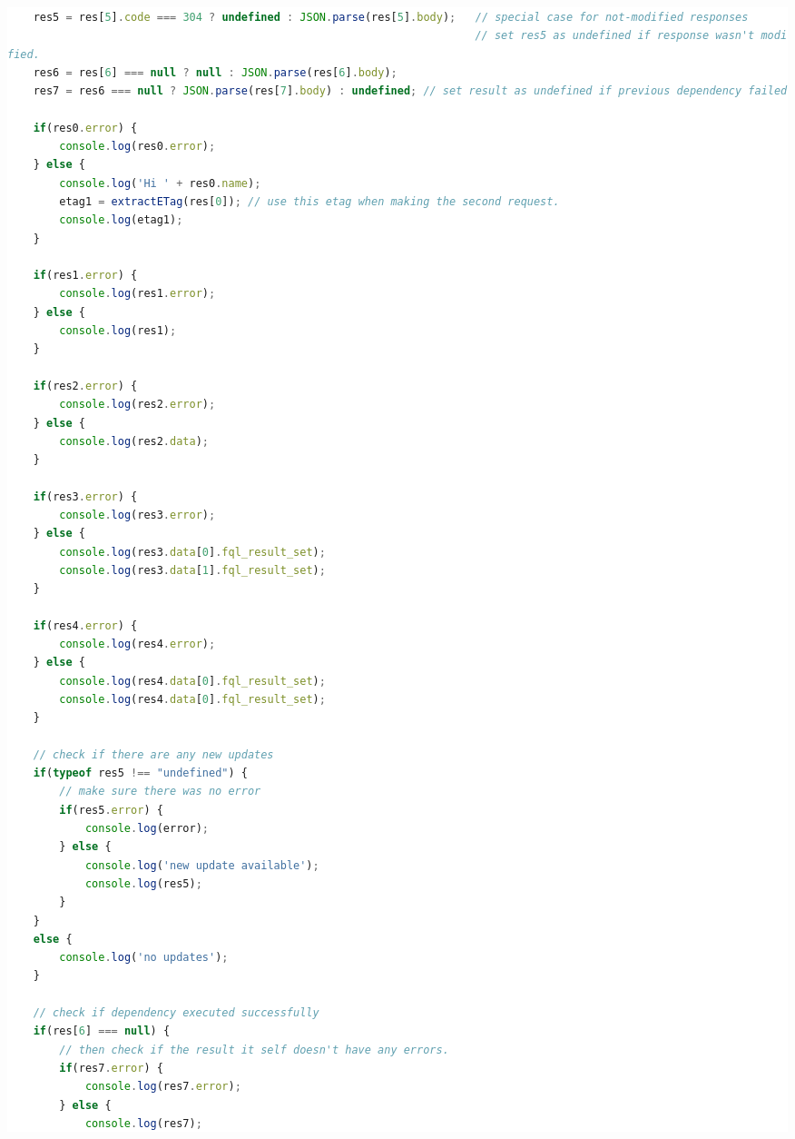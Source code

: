 ```js
    res5 = res[5].code === 304 ? undefined : JSON.parse(res[5].body);   // special case for not-modified responses
                                                                        // set res5 as undefined if response wasn't modified.
    res6 = res[6] === null ? null : JSON.parse(res[6].body);
    res7 = res6 === null ? JSON.parse(res[7].body) : undefined; // set result as undefined if previous dependency failed

    if(res0.error) {
        console.log(res0.error);
    } else {
        console.log('Hi ' + res0.name);
        etag1 = extractETag(res[0]); // use this etag when making the second request.
        console.log(etag1);
    }

    if(res1.error) {
        console.log(res1.error);
    } else {
        console.log(res1);
    }

    if(res2.error) {
        console.log(res2.error);
    } else {
        console.log(res2.data);
    }

    if(res3.error) {
        console.log(res3.error);
    } else {
        console.log(res3.data[0].fql_result_set);
        console.log(res3.data[1].fql_result_set);
    }

    if(res4.error) {
        console.log(res4.error);
    } else {
        console.log(res4.data[0].fql_result_set);
        console.log(res4.data[0].fql_result_set);
    }

    // check if there are any new updates
    if(typeof res5 !== "undefined") {
        // make sure there was no error
        if(res5.error) {
            console.log(error);
        } else {
            console.log('new update available');
            console.log(res5);
        }
    }
    else {
        console.log('no updates');
    }

    // check if dependency executed successfully    
    if(res[6] === null) {
        // then check if the result it self doesn't have any errors.
        if(res7.error) {
            console.log(res7.error);
        } else {
            console.log(res7);
```